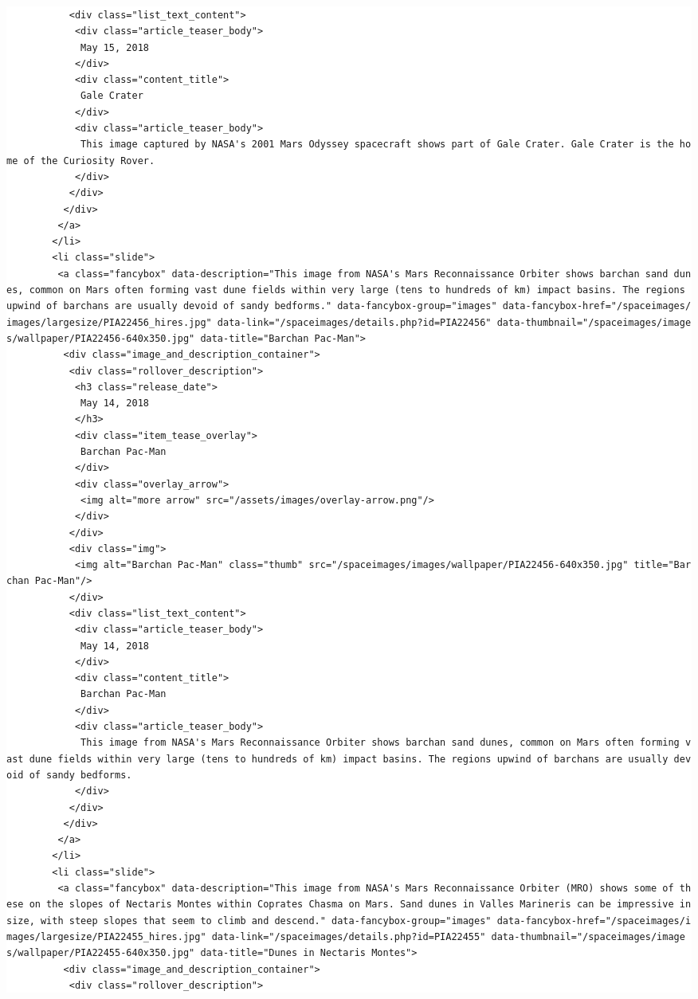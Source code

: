                <div class="list_text_content">
                <div class="article_teaser_body">
                 May 15, 2018
                </div>
                <div class="content_title">
                 Gale Crater
                </div>
                <div class="article_teaser_body">
                 This image captured by NASA's 2001 Mars Odyssey spacecraft shows part of Gale Crater. Gale Crater is the home of the Curiosity Rover.
                </div>
               </div>
              </div>
             </a>
            </li>
            <li class="slide">
             <a class="fancybox" data-description="This image from NASA's Mars Reconnaissance Orbiter shows barchan sand dunes, common on Mars often forming vast dune fields within very large (tens to hundreds of km) impact basins. The regions upwind of barchans are usually devoid of sandy bedforms." data-fancybox-group="images" data-fancybox-href="/spaceimages/images/largesize/PIA22456_hires.jpg" data-link="/spaceimages/details.php?id=PIA22456" data-thumbnail="/spaceimages/images/wallpaper/PIA22456-640x350.jpg" data-title="Barchan Pac-Man">
              <div class="image_and_description_container">
               <div class="rollover_description">
                <h3 class="release_date">
                 May 14, 2018
                </h3>
                <div class="item_tease_overlay">
                 Barchan Pac-Man
                </div>
                <div class="overlay_arrow">
                 <img alt="more arrow" src="/assets/images/overlay-arrow.png"/>
                </div>
               </div>
               <div class="img">
                <img alt="Barchan Pac-Man" class="thumb" src="/spaceimages/images/wallpaper/PIA22456-640x350.jpg" title="Barchan Pac-Man"/>
               </div>
               <div class="list_text_content">
                <div class="article_teaser_body">
                 May 14, 2018
                </div>
                <div class="content_title">
                 Barchan Pac-Man
                </div>
                <div class="article_teaser_body">
                 This image from NASA's Mars Reconnaissance Orbiter shows barchan sand dunes, common on Mars often forming vast dune fields within very large (tens to hundreds of km) impact basins. The regions upwind of barchans are usually devoid of sandy bedforms.
                </div>
               </div>
              </div>
             </a>
            </li>
            <li class="slide">
             <a class="fancybox" data-description="This image from NASA's Mars Reconnaissance Orbiter (MRO) shows some of these on the slopes of Nectaris Montes within Coprates Chasma on Mars. Sand dunes in Valles Marineris can be impressive in size, with steep slopes that seem to climb and descend." data-fancybox-group="images" data-fancybox-href="/spaceimages/images/largesize/PIA22455_hires.jpg" data-link="/spaceimages/details.php?id=PIA22455" data-thumbnail="/spaceimages/images/wallpaper/PIA22455-640x350.jpg" data-title="Dunes in Nectaris Montes">
              <div class="image_and_description_container">
               <div class="rollover_description">